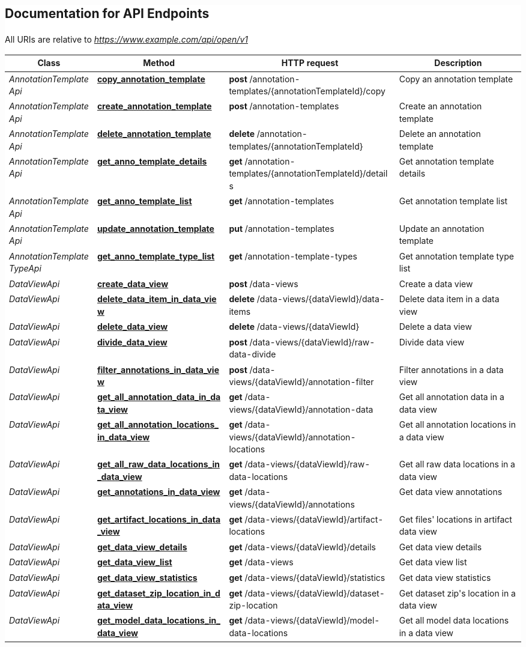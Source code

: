
## Documentation for API Endpoints

All URIs are relative to *https://www.example.com/api/open/v1*

Class | Method | HTTP request | Description
------------ | ------------- | ------------- | -------------
*AnnotationTemplateApi* | [**copy_annotation_template**](docs/apis/tags/AnnotationTemplateApi.md#copy_annotation_template) | **post** /annotation-templates/{annotationTemplateId}/copy | Copy an annotation template
*AnnotationTemplateApi* | [**create_annotation_template**](docs/apis/tags/AnnotationTemplateApi.md#create_annotation_template) | **post** /annotation-templates | Create an annotation template
*AnnotationTemplateApi* | [**delete_annotation_template**](docs/apis/tags/AnnotationTemplateApi.md#delete_annotation_template) | **delete** /annotation-templates/{annotationTemplateId} | Delete an annotation template
*AnnotationTemplateApi* | [**get_anno_template_details**](docs/apis/tags/AnnotationTemplateApi.md#get_anno_template_details) | **get** /annotation-templates/{annotationTemplateId}/details | Get annotation template details
*AnnotationTemplateApi* | [**get_anno_template_list**](docs/apis/tags/AnnotationTemplateApi.md#get_anno_template_list) | **get** /annotation-templates | Get annotation template list
*AnnotationTemplateApi* | [**update_annotation_template**](docs/apis/tags/AnnotationTemplateApi.md#update_annotation_template) | **put** /annotation-templates | Update an annotation template
*AnnotationTemplateTypeApi* | [**get_anno_template_type_list**](docs/apis/tags/AnnotationTemplateTypeApi.md#get_anno_template_type_list) | **get** /annotation-template-types | Get annotation template type list
*DataViewApi* | [**create_data_view**](docs/apis/tags/DataViewApi.md#create_data_view) | **post** /data-views | Create a data view
*DataViewApi* | [**delete_data_item_in_data_view**](docs/apis/tags/DataViewApi.md#delete_data_item_in_data_view) | **delete** /data-views/{dataViewId}/data-items | Delete data item in a data view
*DataViewApi* | [**delete_data_view**](docs/apis/tags/DataViewApi.md#delete_data_view) | **delete** /data-views/{dataViewId} | Delete a data view
*DataViewApi* | [**divide_data_view**](docs/apis/tags/DataViewApi.md#divide_data_view) | **post** /data-views/{dataViewId}/raw-data-divide | Divide data view
*DataViewApi* | [**filter_annotations_in_data_view**](docs/apis/tags/DataViewApi.md#filter_annotations_in_data_view) | **post** /data-views/{dataViewId}/annotation-filter | Filter annotations in a data view
*DataViewApi* | [**get_all_annotation_data_in_data_view**](docs/apis/tags/DataViewApi.md#get_all_annotation_data_in_data_view) | **get** /data-views/{dataViewId}/annotation-data | Get all annotation data in a data view
*DataViewApi* | [**get_all_annotation_locations_in_data_view**](docs/apis/tags/DataViewApi.md#get_all_annotation_locations_in_data_view) | **get** /data-views/{dataViewId}/annotation-locations | Get all annotation locations in a data view
*DataViewApi* | [**get_all_raw_data_locations_in_data_view**](docs/apis/tags/DataViewApi.md#get_all_raw_data_locations_in_data_view) | **get** /data-views/{dataViewId}/raw-data-locations | Get all raw data locations in a data view
*DataViewApi* | [**get_annotations_in_data_view**](docs/apis/tags/DataViewApi.md#get_annotations_in_data_view) | **get** /data-views/{dataViewId}/annotations | Get data view annotations
*DataViewApi* | [**get_artifact_locations_in_data_view**](docs/apis/tags/DataViewApi.md#get_artifact_locations_in_data_view) | **get** /data-views/{dataViewId}/artifact-locations | Get files&#x27; locations in artifact data view
*DataViewApi* | [**get_data_view_details**](docs/apis/tags/DataViewApi.md#get_data_view_details) | **get** /data-views/{dataViewId}/details | Get data view details
*DataViewApi* | [**get_data_view_list**](docs/apis/tags/DataViewApi.md#get_data_view_list) | **get** /data-views | Get data view list
*DataViewApi* | [**get_data_view_statistics**](docs/apis/tags/DataViewApi.md#get_data_view_statistics) | **get** /data-views/{dataViewId}/statistics | Get data view statistics
*DataViewApi* | [**get_dataset_zip_location_in_data_view**](docs/apis/tags/DataViewApi.md#get_dataset_zip_location_in_data_view) | **get** /data-views/{dataViewId}/dataset-zip-location | Get dataset zip&#x27;s location in a data view
*DataViewApi* | [**get_model_data_locations_in_data_view**](docs/apis/tags/DataViewApi.md#get_model_data_locations_in_data_view) | **get** /data-views/{dataViewId}/model-data-locations | Get all model data locations in a data view